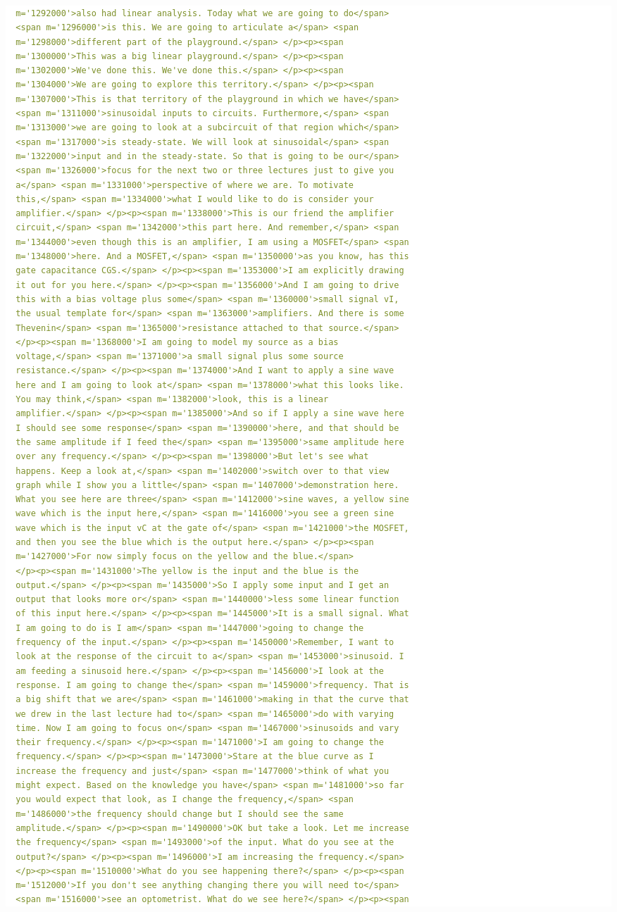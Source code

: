 ```yaml
  m='1292000'>also had linear analysis. Today what we are going to do</span>
  <span m='1296000'>is this. We are going to articulate a</span> <span
  m='1298000'>different part of the playground.</span> </p><p><span
  m='1300000'>This was a big linear playground.</span> </p><p><span
  m='1302000'>We've done this. We've done this.</span> </p><p><span
  m='1304000'>We are going to explore this territory.</span> </p><p><span
  m='1307000'>This is that territory of the playground in which we have</span>
  <span m='1311000'>sinusoidal inputs to circuits. Furthermore,</span> <span
  m='1313000'>we are going to look at a subcircuit of that region which</span>
  <span m='1317000'>is steady-state. We will look at sinusoidal</span> <span
  m='1322000'>input and in the steady-state. So that is going to be our</span>
  <span m='1326000'>focus for the next two or three lectures just to give you
  a</span> <span m='1331000'>perspective of where we are. To motivate
  this,</span> <span m='1334000'>what I would like to do is consider your
  amplifier.</span> </p><p><span m='1338000'>This is our friend the amplifier
  circuit,</span> <span m='1342000'>this part here. And remember,</span> <span
  m='1344000'>even though this is an amplifier, I am using a MOSFET</span> <span
  m='1348000'>here. And a MOSFET,</span> <span m='1350000'>as you know, has this
  gate capacitance CGS.</span> </p><p><span m='1353000'>I am explicitly drawing
  it out for you here.</span> </p><p><span m='1356000'>And I am going to drive
  this with a bias voltage plus some</span> <span m='1360000'>small signal vI,
  the usual template for</span> <span m='1363000'>amplifiers. And there is some
  Thevenin</span> <span m='1365000'>resistance attached to that source.</span>
  </p><p><span m='1368000'>I am going to model my source as a bias
  voltage,</span> <span m='1371000'>a small signal plus some source
  resistance.</span> </p><p><span m='1374000'>And I want to apply a sine wave
  here and I am going to look at</span> <span m='1378000'>what this looks like.
  You may think,</span> <span m='1382000'>look, this is a linear
  amplifier.</span> </p><p><span m='1385000'>And so if I apply a sine wave here
  I should see some response</span> <span m='1390000'>here, and that should be
  the same amplitude if I feed the</span> <span m='1395000'>same amplitude here
  over any frequency.</span> </p><p><span m='1398000'>But let's see what
  happens. Keep a look at,</span> <span m='1402000'>switch over to that view
  graph while I show you a little</span> <span m='1407000'>demonstration here.
  What you see here are three</span> <span m='1412000'>sine waves, a yellow sine
  wave which is the input here,</span> <span m='1416000'>you see a green sine
  wave which is the input vC at the gate of</span> <span m='1421000'>the MOSFET,
  and then you see the blue which is the output here.</span> </p><p><span
  m='1427000'>For now simply focus on the yellow and the blue.</span>
  </p><p><span m='1431000'>The yellow is the input and the blue is the
  output.</span> </p><p><span m='1435000'>So I apply some input and I get an
  output that looks more or</span> <span m='1440000'>less some linear function
  of this input here.</span> </p><p><span m='1445000'>It is a small signal. What
  I am going to do is I am</span> <span m='1447000'>going to change the
  frequency of the input.</span> </p><p><span m='1450000'>Remember, I want to
  look at the response of the circuit to a</span> <span m='1453000'>sinusoid. I
  am feeding a sinusoid here.</span> </p><p><span m='1456000'>I look at the
  response. I am going to change the</span> <span m='1459000'>frequency. That is
  a big shift that we are</span> <span m='1461000'>making in that the curve that
  we drew in the last lecture had to</span> <span m='1465000'>do with varying
  time. Now I am going to focus on</span> <span m='1467000'>sinusoids and vary
  their frequency.</span> </p><p><span m='1471000'>I am going to change the
  frequency.</span> </p><p><span m='1473000'>Stare at the blue curve as I
  increase the frequency and just</span> <span m='1477000'>think of what you
  might expect. Based on the knowledge you have</span> <span m='1481000'>so far
  you would expect that look, as I change the frequency,</span> <span
  m='1486000'>the frequency should change but I should see the same
  amplitude.</span> </p><p><span m='1490000'>OK but take a look. Let me increase
  the frequency</span> <span m='1493000'>of the input. What do you see at the
  output?</span> </p><p><span m='1496000'>I am increasing the frequency.</span>
  </p><p><span m='1510000'>What do you see happening there?</span> </p><p><span
  m='1512000'>If you don't see anything changing there you will need to</span>
  <span m='1516000'>see an optometrist. What do we see here?</span> </p><p><span
```